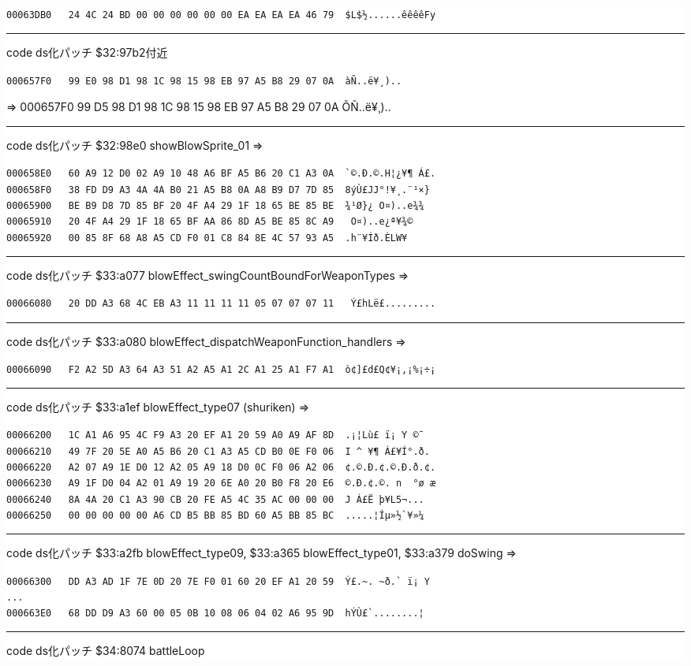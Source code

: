 	00063DB0   24 4C 24 BD 00 00 00 00 00 00 EA EA EA EA 46 79  $L$½......êêêêFy
___________________________________________________________________________________________________			
code ds化パッチ
	$32:97b2付近

	000657F0   99 E0 98 D1 98 1C 98 15 98 EB 97 A5 B8 29 07 0A  àÑ..ë¥¸)..
=>
	000657F0   99 D5 98 D1 98 1C 98 15 98 EB 97 A5 B8 29 07 0A  ÕÑ..ë¥¸)..
___________________________________________________________________________________________________			
code ds化パッチ
	$32:98e0 showBlowSprite_01
=>

	000658E0   60 A9 12 D0 02 A9 10 48 A6 BF A5 B6 20 C1 A3 0A  `©.Ð.©.H¦¿¥¶ Á£.
	000658F0   38 FD D9 A3 4A 4A B0 21 A5 B8 0A A8 B9 D7 7D 85  8ýÙ£JJ°!¥¸.¨¹×}
	00065900   BE B9 D8 7D 85 BF 20 4F A4 29 1F 18 65 BE 85 BE  ¾¹Ø}¿ O¤)..e¾¾
	00065910   20 4F A4 29 1F 18 65 BF AA 86 8D A5 BE 85 8C A9   O¤)..e¿ª¥¾©
	00065920   00 85 8F 68 A8 A5 CD F0 01 C8 84 8E 4C 57 93 A5  .h¨¥Íð.ÈLW¥
___________________________________________________________________________________________________			
code ds化パッチ
	$33:a077 blowEffect_swingCountBoundForWeaponTypes
=>

	00066080   20 DD A3 68 4C EB A3 11 11 11 11 05 07 07 07 11   Ý£hLë£.........
___________________________________________________________________________________________________			
code ds化パッチ
	$33:a080 blowEffect_dispatchWeaponFunction_handlers
=>

	00066090   F2 A2 5D A3 64 A3 51 A2 A5 A1 2C A1 25 A1 F7 A1  ò¢]£d£Q¢¥¡,¡%¡÷¡
___________________________________________________________________________________________________				
code ds化パッチ
	$33:a1ef blowEffect_type07 (shuriken)
=>

	00066200   1C A1 A6 95 4C F9 A3 20 EF A1 20 59 A0 A9 AF 8D  .¡¦Lù£ ï¡ Y ©¯
	00066210   49 7F 20 5E A0 A5 B6 20 C1 A3 A5 CD B0 0E F0 06  I ^ ¥¶ Á£¥Í°.ð.
	00066220   A2 07 A9 1E D0 12 A2 05 A9 18 D0 0C F0 06 A2 06  ¢.©.Ð.¢.©.Ð.ð.¢.
	00066230   A9 1F D0 04 A2 01 A9 19 20 6E A0 20 B0 F8 20 E6  ©.Ð.¢.©. n  °ø æ
	00066240   8A 4A 20 C1 A3 90 CB 20 FE A5 4C 35 AC 00 00 00  J Á£Ë þ¥L5¬...
	00066250   00 00 00 00 00 A6 CD B5 BB 85 BD 60 A5 BB 85 BC  .....¦Íµ»½`¥»¼
___________________________________________________________________________________________________				
code ds化パッチ
	$33:a2fb blowEffect_type09,
	$33:a365 blowEffect_type01, 
	$33:a379 doSwing
=>
	
	00066300   DD A3 AD 1F 7E 0D 20 7E F0 01 60 20 EF A1 20 59  Ý£­.~. ~ð.` ï¡ Y
	...
	000663E0   68 DD D9 A3 60 00 05 0B 10 08 06 04 02 A6 95 9D  hÝÙ£`........¦
___________________________________________________________________________________________________				
code ds化パッチ
	$34:8074 battleLoop
